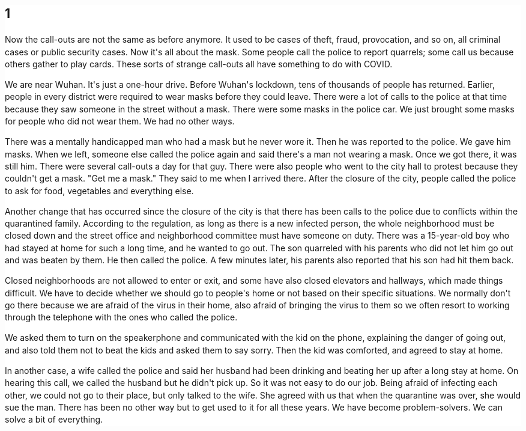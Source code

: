 
## 1

Now the call-outs are not the same as before anymore. It used to be
cases of theft, fraud, provocation, and so on, all criminal cases or
public security cases. Now it\'s all about the mask. Some people call
the police to report quarrels; some call us because others gather to
play cards. These sorts of strange call-outs all have something to do
with COVID.

We are near Wuhan. It's just a one-hour drive. Before Wuhan's
lockdown, tens of thousands of people has returned. Earlier, people in
every district were required to wear masks before they could leave.
There were a lot of calls to the police at that time because they saw
someone in the street without a mask. There were some masks in the
police car. We just brought some masks for people who did not wear
them. We had no other ways.

There was a mentally handicapped man who had a mask but he never wore
it. Then he was reported to the police. We gave him masks. When we
left, someone else called the police again and said there\'s a man not
wearing a mask. Once we got there, it was still him. There were
several call-outs a day for that guy. There were also people who went
to the city hall to protest because they couldn\'t get a mask. "Get me
a mask." They said to me when I arrived there. After the closure of
the city, people called the police to ask for food, vegetables and
everything else.

Another change that has occurred since the closure of the city is that
there has been calls to the police due to conflicts within the
quarantined family. According to the regulation, as long as there is a
new infected person, the whole neighborhood must be closed down and
the street office and neighborhood committee must have someone on
duty. There was a 15-year-old boy who had stayed at home for such a
long time, and he wanted to go out. The son quarreled with his parents
who did not let him go out and was beaten by them. He then called the
police. A few minutes later, his parents also reported that his son
had hit them back.

Closed neighborhoods are not allowed to enter or exit, and some have
also closed elevators and hallways, which made things difficult. We
have to decide whether we should go to people's home or not based on
their specific situations. We normally don\'t go there because we are
afraid of the virus in their home, also afraid of bringing the virus
to them so we often resort to working through the telephone with the
ones who called the police.

We asked them to turn on the speakerphone and communicated with the
kid on the phone, explaining the danger of going out, and also told
them not to beat the kids and asked them to say sorry. Then the kid
was comforted, and agreed to stay at home.

In another case, a wife called the police and said her husband had
been drinking and beating her up after a long stay at home. On hearing
this call, we called the husband but he didn't pick up. So it was not
easy to do our job. Being afraid of infecting each other, we could not
go to their place, but only talked to the wife. She agreed with us
that when the quarantine was over, she would sue the man. There has
been no other way but to get used to it for all these years. We have
become problem-solvers. We can solve a bit of everything.
